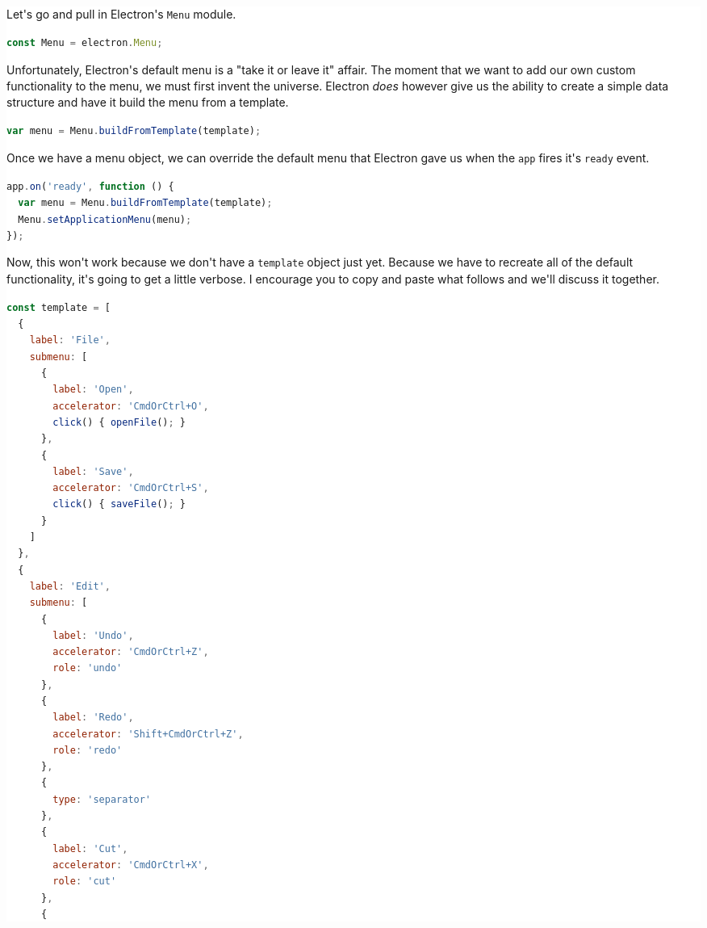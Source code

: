 Let's go and pull in Electron's `Menu` module.

```js
const Menu = electron.Menu;
```

Unfortunately, Electron's default menu is a "take it or leave it" affair. The moment that we want to add our own custom functionality to the menu, we must first invent the universe. Electron _does_ however give us the ability to create a simple data structure and have it build the menu from a template.

```js
var menu = Menu.buildFromTemplate(template);
```

Once we have a menu object, we can override the default menu that Electron gave us when the `app` fires it's `ready` event.

```js
app.on('ready', function () {
  var menu = Menu.buildFromTemplate(template);
  Menu.setApplicationMenu(menu);
});
```

Now, this won't work because we don't have a `template` object just yet. Because we have to recreate all of the default functionality, it's going to get a little verbose. I encourage you to copy and paste what follows and we'll discuss it together.

```js
const template = [
  {
    label: 'File',
    submenu: [
      {
        label: 'Open',
        accelerator: 'CmdOrCtrl+O',
        click() { openFile(); }
      },
      {
        label: 'Save',
        accelerator: 'CmdOrCtrl+S',
        click() { saveFile(); }
      }
    ]
  },
  {
    label: 'Edit',
    submenu: [
      {
        label: 'Undo',
        accelerator: 'CmdOrCtrl+Z',
        role: 'undo'
      },
      {
        label: 'Redo',
        accelerator: 'Shift+CmdOrCtrl+Z',
        role: 'redo'
      },
      {
        type: 'separator'
      },
      {
        label: 'Cut',
        accelerator: 'CmdOrCtrl+X',
        role: 'cut'
      },
      {
```